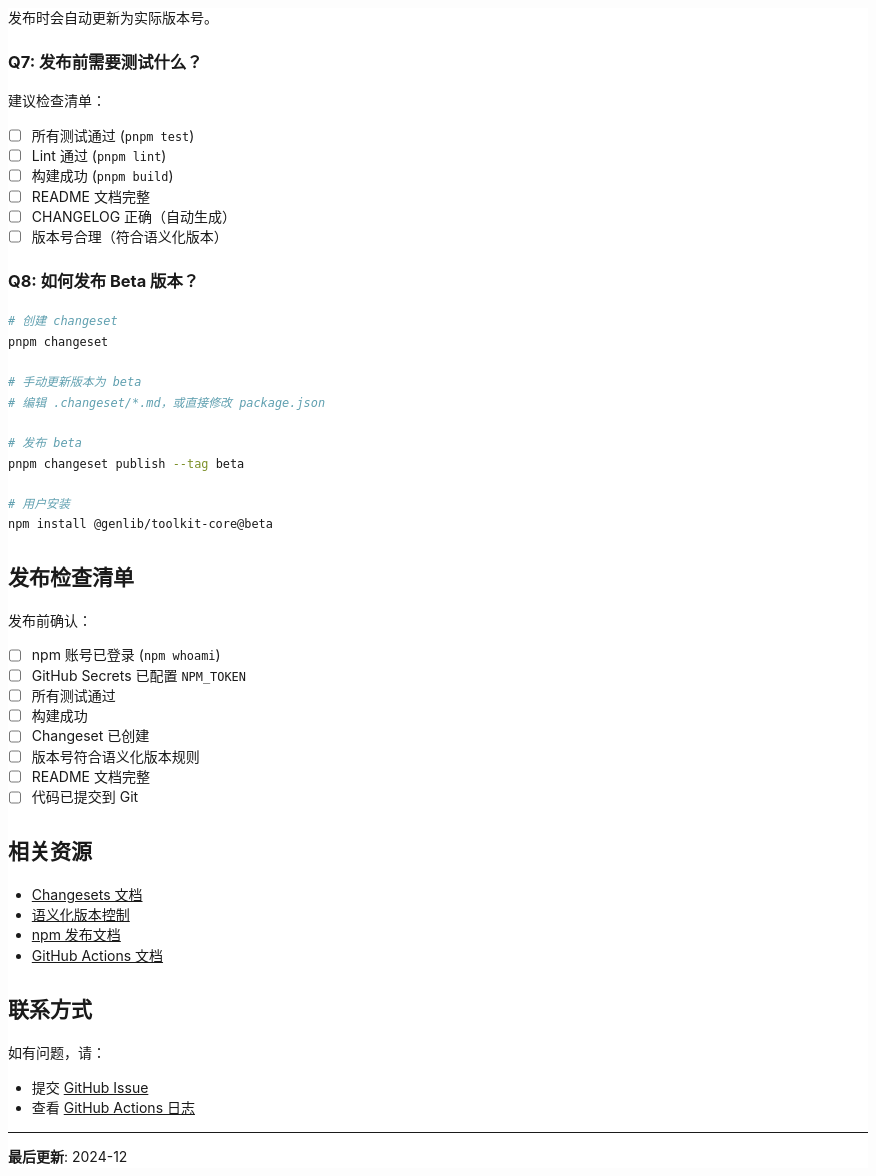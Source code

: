 发布时会自动更新为实际版本号。

### Q7: 发布前需要测试什么？

建议检查清单：

- [ ] 所有测试通过 (`pnpm test`)
- [ ] Lint 通过 (`pnpm lint`)
- [ ] 构建成功 (`pnpm build`)
- [ ] README 文档完整
- [ ] CHANGELOG 正确（自动生成）
- [ ] 版本号合理（符合语义化版本）

### Q8: 如何发布 Beta 版本？

```bash
# 创建 changeset
pnpm changeset

# 手动更新版本为 beta
# 编辑 .changeset/*.md，或直接修改 package.json

# 发布 beta
pnpm changeset publish --tag beta

# 用户安装
npm install @genlib/toolkit-core@beta
```

## 发布检查清单

发布前确认：

- [ ] npm 账号已登录 (`npm whoami`)
- [ ] GitHub Secrets 已配置 `NPM_TOKEN`
- [ ] 所有测试通过
- [ ] 构建成功
- [ ] Changeset 已创建
- [ ] 版本号符合语义化版本规则
- [ ] README 文档完整
- [ ] 代码已提交到 Git

## 相关资源

- [Changesets 文档](https://github.com/changesets/changesets)
- [语义化版本控制](https://semver.org/)
- [npm 发布文档](https://docs.npmjs.com/packages-and-modules/contributing-packages-to-the-registry)
- [GitHub Actions 文档](https://docs.github.com/en/actions)

## 联系方式

如有问题，请：

- 提交 [GitHub Issue](https://github.com/Jerry-bbq/toolkit/issues)
- 查看 [GitHub Actions 日志](https://github.com/Jerry-bbq/toolkit/actions)

---

**最后更新**: 2024-12

